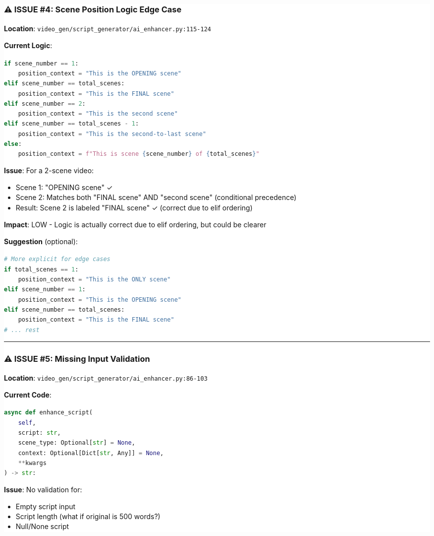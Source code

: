 ### ⚠️ ISSUE #4: Scene Position Logic Edge Case

**Location**: `video_gen/script_generator/ai_enhancer.py:115-124`

**Current Logic**:
```python
if scene_number == 1:
    position_context = "This is the OPENING scene"
elif scene_number == total_scenes:
    position_context = "This is the FINAL scene"
elif scene_number == 2:
    position_context = "This is the second scene"
elif scene_number == total_scenes - 1:
    position_context = "This is the second-to-last scene"
else:
    position_context = f"This is scene {scene_number} of {total_scenes}"
```

**Issue**: For a 2-scene video:
- Scene 1: "OPENING scene" ✓
- Scene 2: Matches both "FINAL scene" AND "second scene" (conditional precedence)
- Result: Scene 2 is labeled "FINAL scene" ✓ (correct due to elif ordering)

**Impact**: LOW - Logic is actually correct due to elif ordering, but could be clearer

**Suggestion** (optional):
```python
# More explicit for edge cases
if total_scenes == 1:
    position_context = "This is the ONLY scene"
elif scene_number == 1:
    position_context = "This is the OPENING scene"
elif scene_number == total_scenes:
    position_context = "This is the FINAL scene"
# ... rest
```

---

### ⚠️ ISSUE #5: Missing Input Validation

**Location**: `video_gen/script_generator/ai_enhancer.py:86-103`

**Current Code**:
```python
async def enhance_script(
    self,
    script: str,
    scene_type: Optional[str] = None,
    context: Optional[Dict[str, Any]] = None,
    **kwargs
) -> str:
```

**Issue**: No validation for:
- Empty script input
- Script length (what if original is 500 words?)
- Null/None script

